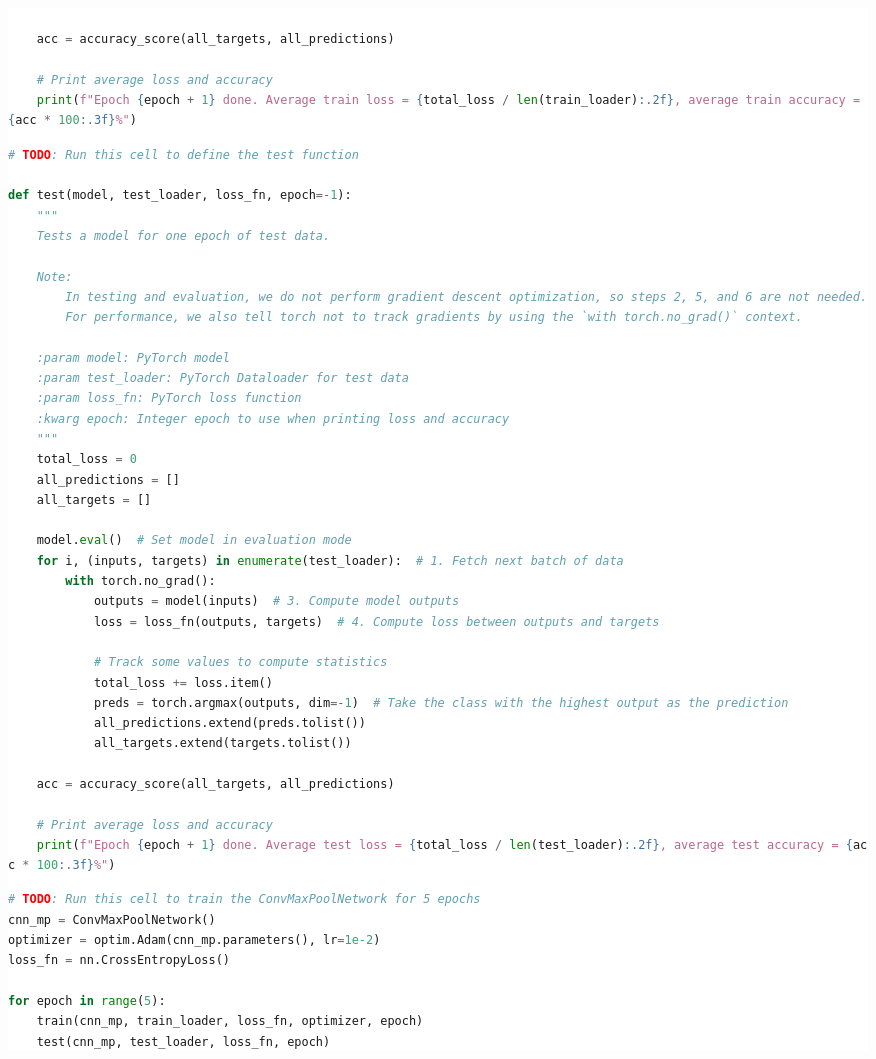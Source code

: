 ```python
     
    acc = accuracy_score(all_targets, all_predictions)

    # Print average loss and accuracy
    print(f"Epoch {epoch + 1} done. Average train loss = {total_loss / len(train_loader):.2f}, average train accuracy = {acc * 100:.3f}%")
```


```python
# TODO: Run this cell to define the test function

def test(model, test_loader, loss_fn, epoch=-1):
    """
    Tests a model for one epoch of test data.

    Note:
        In testing and evaluation, we do not perform gradient descent optimization, so steps 2, 5, and 6 are not needed.
        For performance, we also tell torch not to track gradients by using the `with torch.no_grad()` context.

    :param model: PyTorch model
    :param test_loader: PyTorch Dataloader for test data
    :param loss_fn: PyTorch loss function
    :kwarg epoch: Integer epoch to use when printing loss and accuracy
    """
    total_loss = 0
    all_predictions = []
    all_targets = []

    model.eval()  # Set model in evaluation mode
    for i, (inputs, targets) in enumerate(test_loader):  # 1. Fetch next batch of data
        with torch.no_grad():
            outputs = model(inputs)  # 3. Compute model outputs
            loss = loss_fn(outputs, targets)  # 4. Compute loss between outputs and targets

            # Track some values to compute statistics
            total_loss += loss.item()
            preds = torch.argmax(outputs, dim=-1)  # Take the class with the highest output as the prediction
            all_predictions.extend(preds.tolist())
            all_targets.extend(targets.tolist())
      
    acc = accuracy_score(all_targets, all_predictions)

    # Print average loss and accuracy
    print(f"Epoch {epoch + 1} done. Average test loss = {total_loss / len(test_loader):.2f}, average test accuracy = {acc * 100:.3f}%")
```


```python
# TODO: Run this cell to train the ConvMaxPoolNetwork for 5 epochs
cnn_mp = ConvMaxPoolNetwork()
optimizer = optim.Adam(cnn_mp.parameters(), lr=1e-2)
loss_fn = nn.CrossEntropyLoss()

for epoch in range(5):
    train(cnn_mp, train_loader, loss_fn, optimizer, epoch)
    test(cnn_mp, test_loader, loss_fn, epoch)
```

